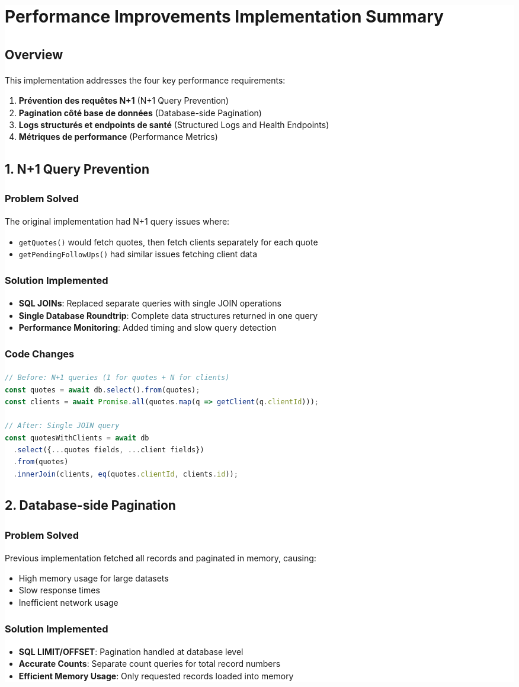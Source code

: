 # Performance Improvements Implementation Summary

## Overview
This implementation addresses the four key performance requirements:

1. **Prévention des requêtes N+1** (N+1 Query Prevention)
2. **Pagination côté base de données** (Database-side Pagination) 
3. **Logs structurés et endpoints de santé** (Structured Logs and Health Endpoints)
4. **Métriques de performance** (Performance Metrics)

## 1. N+1 Query Prevention

### Problem Solved
The original implementation had N+1 query issues where:
- `getQuotes()` would fetch quotes, then fetch clients separately for each quote
- `getPendingFollowUps()` had similar issues fetching client data

### Solution Implemented
- **SQL JOINs**: Replaced separate queries with single JOIN operations
- **Single Database Roundtrip**: Complete data structures returned in one query
- **Performance Monitoring**: Added timing and slow query detection

### Code Changes
```typescript
// Before: N+1 queries (1 for quotes + N for clients)
const quotes = await db.select().from(quotes);
const clients = await Promise.all(quotes.map(q => getClient(q.clientId)));

// After: Single JOIN query
const quotesWithClients = await db
  .select({...quotes fields, ...client fields})
  .from(quotes)
  .innerJoin(clients, eq(quotes.clientId, clients.id));
```

## 2. Database-side Pagination

### Problem Solved
Previous implementation fetched all records and paginated in memory, causing:
- High memory usage for large datasets
- Slow response times
- Inefficient network usage

### Solution Implemented
- **SQL LIMIT/OFFSET**: Pagination handled at database level
- **Accurate Counts**: Separate count queries for total record numbers
- **Efficient Memory Usage**: Only requested records loaded into memory
